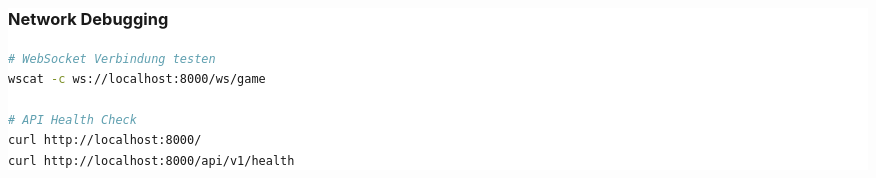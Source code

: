 ### Network Debugging

```bash
# WebSocket Verbindung testen
wscat -c ws://localhost:8000/ws/game

# API Health Check
curl http://localhost:8000/
curl http://localhost:8000/api/v1/health
```
